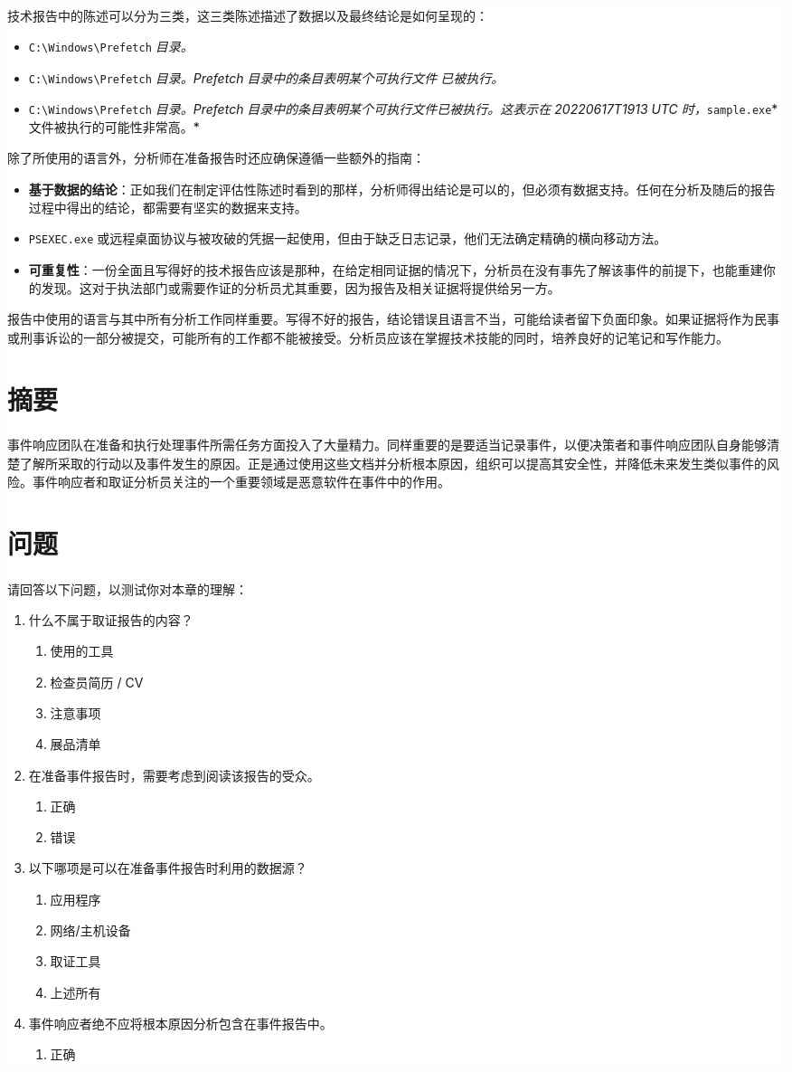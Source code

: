 技术报告中的陈述可以分为三类，这三类陈述描述了数据以及最终结论是如何呈现的：

+   `C:\Windows\Prefetch` *目录。*

+   `C:\Windows\Prefetch` *目录。Prefetch 目录中的条目表明某个可执行文件* *已被执行。*

+   `C:\Windows\Prefetch` *目录。Prefetch 目录中的条目表明某个可执行文件已被执行。这表示在 20220617T1913 UTC 时，*`sample.exe`* 文件被执行的可能性非常高。*

除了所使用的语言外，分析师在准备报告时还应确保遵循一些额外的指南：

+   **基于数据的结论**：正如我们在制定评估性陈述时看到的那样，分析师得出结论是可以的，但必须有数据支持。任何在分析及随后的报告过程中得出的结论，都需要有坚实的数据来支持。

+   `PSEXEC.exe` 或远程桌面协议与被攻破的凭据一起使用，但由于缺乏日志记录，他们无法确定精确的横向移动方法。

+   **可重复性**：一份全面且写得好的技术报告应该是那种，在给定相同证据的情况下，分析员在没有事先了解该事件的前提下，也能重建你的发现。这对于执法部门或需要作证的分析员尤其重要，因为报告及相关证据将提供给另一方。

报告中使用的语言与其中所有分析工作同样重要。写得不好的报告，结论错误且语言不当，可能给读者留下负面印象。如果证据将作为民事或刑事诉讼的一部分被提交，可能所有的工作都不能被接受。分析员应该在掌握技术技能的同时，培养良好的记笔记和写作能力。

# 摘要

事件响应团队在准备和执行处理事件所需任务方面投入了大量精力。同样重要的是要适当记录事件，以便决策者和事件响应团队自身能够清楚了解所采取的行动以及事件发生的原因。正是通过使用这些文档并分析根本原因，组织可以提高其安全性，并降低未来发生类似事件的风险。事件响应者和取证分析员关注的一个重要领域是恶意软件在事件中的作用。

# 问题

请回答以下问题，以测试你对本章的理解：

1.  什么不属于取证报告的内容？

    1.  使用的工具

    1.  检查员简历 / CV

    1.  注意事项

    1.  展品清单

1.  在准备事件报告时，需要考虑到阅读该报告的受众。

    1.  正确

    1.  错误

1.  以下哪项是可以在准备事件报告时利用的数据源？

    1.  应用程序

    1.  网络/主机设备

    1.  取证工具

    1.  上述所有

1.  事件响应者绝不应将根本原因分析包含在事件报告中。

    1.  正确
